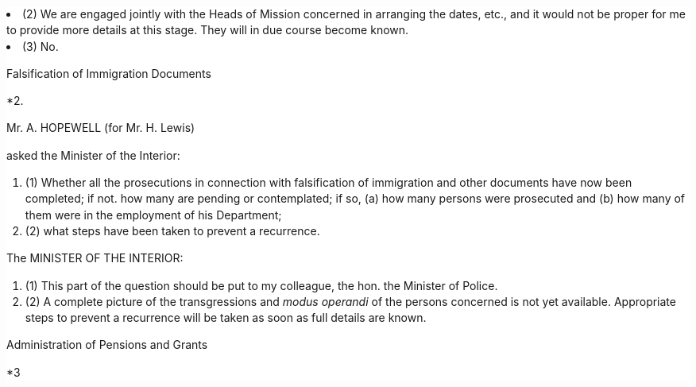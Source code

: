<li>(2) We are engaged jointly with the Heads of Mission concerned in arranging the dates, etc., and it would not be proper for me to provide more details at this stage. They will in due course become known.</li>

<li>(3) No.</li>

</ol>

</answer>

</oralStatements>

<oralStatements>

<heading>Falsification of Immigration Documents</heading>

<question by="#hopewell" to="#minister_of_the_interior">

<num>*2.</num>

<from>Mr. A. HOPEWELL (for Mr. H. Lewis)</from>

<p>asked the Minister of the Interior:</p>

<ol>

<li>(1) Whether all the prosecutions in connection with falsification of immigration and other documents have now been completed; if not. how many are pending or contemplated; if so, (a) how many persons were prosecuted and (b) how many of them were in the employment of his Department;</li>

<li>(2) what steps have been taken to prevent a recurrence.</li>

</ol>

</question>

<answer by="#minister_of_the_interior" to="#hopewell">

<from>The MINISTER OF THE INTERIOR:</from>

<ol>

<li>(1) This part of the question should be put to my colleague, the hon. the Minister of Police.</li>

<li>(2) A complete picture of the transgressions and <i>modus operandi</i> of the persons <span class="col_7063-7064" refersTo="page_0793"/>concerned is not yet available. Appropriate steps to prevent a recurrence will be taken as soon as full details are known.</li>

</ol>

</answer>

</oralStatements>

<oralStatements>

<heading>Administration of Pensions and Grants</heading>

<question by="#oldfield" to="#minister_of_labour_(for_the_minister_of_social_welfare_and_pensions)">

<num>*3</num>
